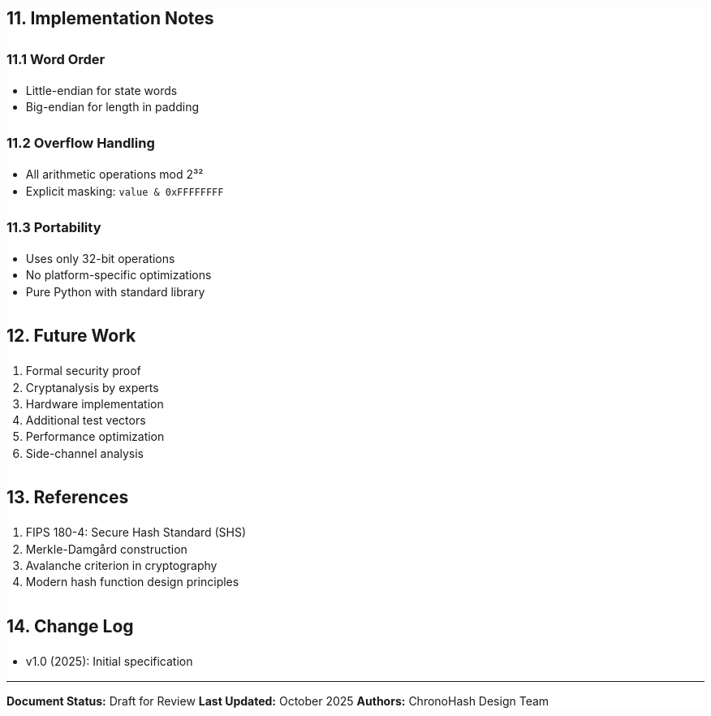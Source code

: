 ## 11. Implementation Notes

### 11.1 Word Order
- Little-endian for state words
- Big-endian for length in padding

### 11.2 Overflow Handling
- All arithmetic operations mod 2³²
- Explicit masking: `value & 0xFFFFFFFF`

### 11.3 Portability
- Uses only 32-bit operations
- No platform-specific optimizations
- Pure Python with standard library

## 12. Future Work

1. Formal security proof
2. Cryptanalysis by experts
3. Hardware implementation
4. Additional test vectors
5. Performance optimization
6. Side-channel analysis

## 13. References

1. FIPS 180-4: Secure Hash Standard (SHS)
2. Merkle-Damgård construction
3. Avalanche criterion in cryptography
4. Modern hash function design principles

## 14. Change Log

- v1.0 (2025): Initial specification

---

**Document Status:** Draft for Review
**Last Updated:** October 2025
**Authors:** ChronoHash Design Team
